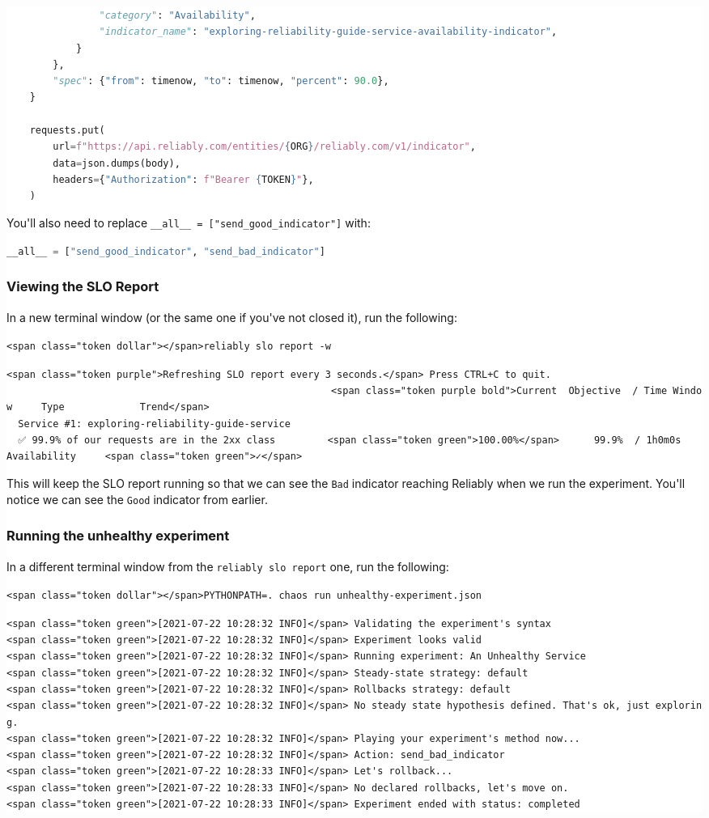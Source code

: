 ```python
                "category": "Availability",
                "indicator_name": "exploring-reliability-guide-service-availability-indicator",
            }
        },
        "spec": {"from": timenow, "to": timenow, "percent": 90.0},
    }

    requests.put(
        url=f"https://api.reliably.com/entities/{ORG}/reliably.com/v1/indicator",
        data=json.dumps(body),
        headers={"Authorization": f"Bearer {TOKEN}"},
    )
```

<CopyToClipboard />

You'll also need to replace `__all__ = ["send_good_indicator"]` with:

```python
__all__ = ["send_good_indicator", "send_bad_indicator"]
```

<CopyToClipboard />

### Viewing the SLO Report

In a new terminal window (or the same one if you've not closed it), run the following:

```reliably
<span class="token dollar"></span>reliably slo report -w
```

<CopyToClipboard />

```reliably
<span class="token purple">Refreshing SLO report every 3 seconds.</span> Press CTRL+C to quit.
                                                        <span class="token purple bold">Current  Objective  / Time Window     Type             Trend</span>
  Service #1: exploring-reliability-guide-service
  ✅ 99.9% of our requests are in the 2xx class         <span class="token green">100.00%</span>      99.9%  / 1h0m0s          Availability     <span class="token green">✓</span>
```

This will keep the SLO report running so that we can see the `Bad` indicator reaching Reliably when we run the experiment. You'll notice we can see the `Good` indicator from earlier.

### Running the unhealthy experiment

In a different terminal window from the `reliably slo report` one, run the following:

```reliably
<span class="token dollar"></span>PYTHONPATH=. chaos run unhealthy-experiment.json
```

<CopyToClipboard />

```reliably
<span class="token green">[2021-07-22 10:28:32 INFO]</span> Validating the experiment's syntax
<span class="token green">[2021-07-22 10:28:32 INFO]</span> Experiment looks valid
<span class="token green">[2021-07-22 10:28:32 INFO]</span> Running experiment: An Unhealthy Service
<span class="token green">[2021-07-22 10:28:32 INFO]</span> Steady-state strategy: default
<span class="token green">[2021-07-22 10:28:32 INFO]</span> Rollbacks strategy: default
<span class="token green">[2021-07-22 10:28:32 INFO]</span> No steady state hypothesis defined. That's ok, just exploring.
<span class="token green">[2021-07-22 10:28:32 INFO]</span> Playing your experiment's method now...
<span class="token green">[2021-07-22 10:28:32 INFO]</span> Action: send_bad_indicator
<span class="token green">[2021-07-22 10:28:33 INFO]</span> Let's rollback...
<span class="token green">[2021-07-22 10:28:33 INFO]</span> No declared rollbacks, let's move on.
<span class="token green">[2021-07-22 10:28:33 INFO]</span> Experiment ended with status: completed
```